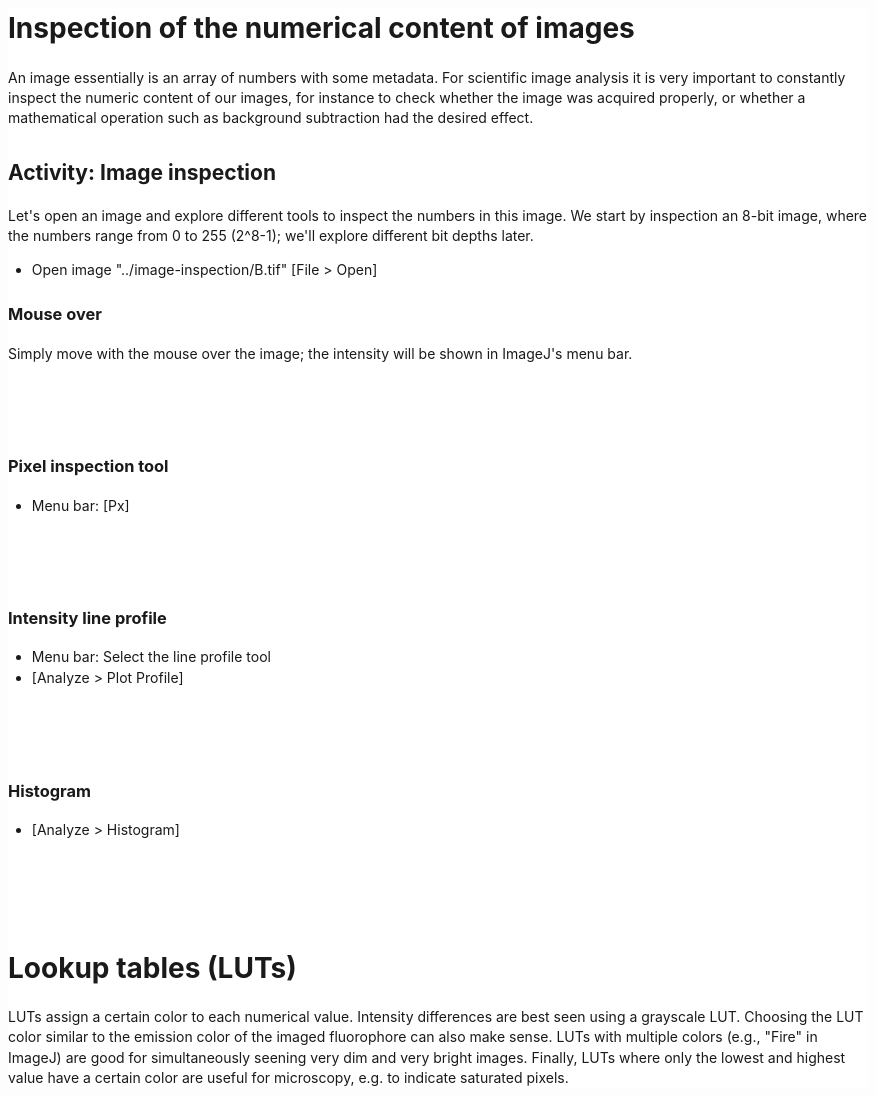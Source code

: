 # Inspection of the numerical content of images

An image essentially is an array of numbers with some metadata. For scientific image analysis it is very important to constantly inspect the numeric content of our images, for instance to check whether the image was acquired properly, or whether a mathematical operation such as background subtraction had the desired effect.

## Activity: Image inspection <a name="image_inspection"></a> 

Let's open an image and explore different tools to inspect the numbers in this image.
We start by inspection an 8-bit image, where the numbers range from 0 to 255 (2^8-1); we'll explore different bit depths later.

- Open image "../image-inspection/B.tif"  [File > Open]

### Mouse over

Simply move with the mouse over the image; the intensity will be shown in ImageJ's menu bar.

&nbsp;

&nbsp;

### Pixel inspection tool

- Menu bar: [Px]

&nbsp;

&nbsp;


### Intensity line profile

- Menu bar: Select the line profile tool
- [Analyze > Plot Profile]

&nbsp;

&nbsp;


		
### Histogram

- [Analyze > Histogram]

&nbsp;

&nbsp;

# Lookup tables (LUTs)

LUTs assign a certain color to each numerical value. Intensity differences are best seen using a grayscale LUT. Choosing the LUT color similar to the emission color of the imaged fluorophore can also make sense. LUTs with multiple colors (e.g., "Fire" in ImageJ) are good for simultaneously seening very dim and very bright images. Finally, LUTs where only the lowest and highest value have a certain color are useful for microscopy, e.g. to indicate saturated pixels.

